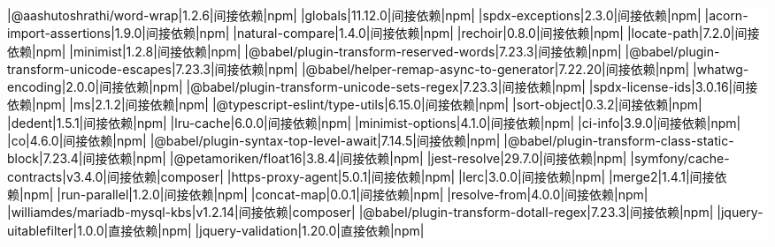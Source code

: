 |@aashutoshrathi/word-wrap|1.2.6|间接依赖|npm|
|globals|11.12.0|间接依赖|npm|
|spdx-exceptions|2.3.0|间接依赖|npm|
|acorn-import-assertions|1.9.0|间接依赖|npm|
|natural-compare|1.4.0|间接依赖|npm|
|rechoir|0.8.0|间接依赖|npm|
|locate-path|7.2.0|间接依赖|npm|
|minimist|1.2.8|间接依赖|npm|
|@babel/plugin-transform-reserved-words|7.23.3|间接依赖|npm|
|@babel/plugin-transform-unicode-escapes|7.23.3|间接依赖|npm|
|@babel/helper-remap-async-to-generator|7.22.20|间接依赖|npm|
|whatwg-encoding|2.0.0|间接依赖|npm|
|@babel/plugin-transform-unicode-sets-regex|7.23.3|间接依赖|npm|
|spdx-license-ids|3.0.16|间接依赖|npm|
|ms|2.1.2|间接依赖|npm|
|@typescript-eslint/type-utils|6.15.0|间接依赖|npm|
|sort-object|0.3.2|间接依赖|npm|
|dedent|1.5.1|间接依赖|npm|
|lru-cache|6.0.0|间接依赖|npm|
|minimist-options|4.1.0|间接依赖|npm|
|ci-info|3.9.0|间接依赖|npm|
|co|4.6.0|间接依赖|npm|
|@babel/plugin-syntax-top-level-await|7.14.5|间接依赖|npm|
|@babel/plugin-transform-class-static-block|7.23.4|间接依赖|npm|
|@petamoriken/float16|3.8.4|间接依赖|npm|
|jest-resolve|29.7.0|间接依赖|npm|
|symfony/cache-contracts|v3.4.0|间接依赖|composer|
|https-proxy-agent|5.0.1|间接依赖|npm|
|lerc|3.0.0|间接依赖|npm|
|merge2|1.4.1|间接依赖|npm|
|run-parallel|1.2.0|间接依赖|npm|
|concat-map|0.0.1|间接依赖|npm|
|resolve-from|4.0.0|间接依赖|npm|
|williamdes/mariadb-mysql-kbs|v1.2.14|间接依赖|composer|
|@babel/plugin-transform-dotall-regex|7.23.3|间接依赖|npm|
|jquery-uitablefilter|1.0.0|直接依赖|npm|
|jquery-validation|1.20.0|直接依赖|npm|